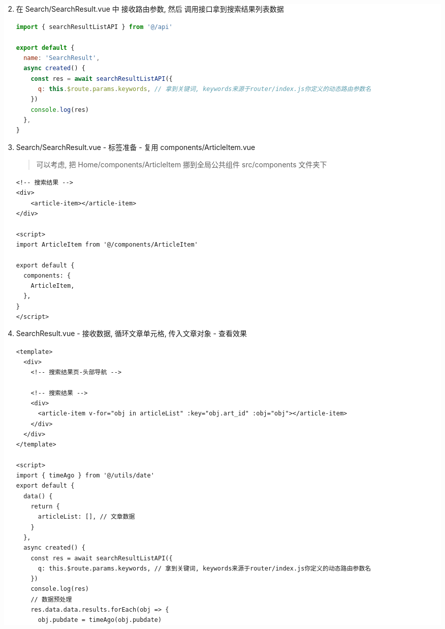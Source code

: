 2. 在 Search/SearchResult.vue 中 接收路由参数, 然后 调用接口拿到搜索结果列表数据

   ```js
   import { searchResultListAPI } from '@/api'

   export default {
     name: 'SearchResult',
     async created() {
       const res = await searchResultListAPI({
         q: this.$route.params.keywords, // 拿到关键词, keywords来源于router/index.js你定义的动态路由参数名
       })
       console.log(res)
     },
   }
   ```

3. Search/SearchResult.vue - 标签准备 - 复用 components/ArticleItem.vue

   > 可以考虑, 把 Home/components/ArticleItem 挪到全局公共组件 src/components 文件夹下

   ```vue
   <!-- 搜索结果 -->
   <div>
       <article-item></article-item>
   </div>

   <script>
   import ArticleItem from '@/components/ArticleItem'

   export default {
     components: {
       ArticleItem,
     },
   }
   </script>
   ```

4. SearchResult.vue - 接收数据, 循环文章单元格, 传入文章对象 - 查看效果

   ```vue
   <template>
     <div>
       <!-- 搜索结果页-头部导航 -->

       <!-- 搜索结果 -->
       <div>
         <article-item v-for="obj in articleList" :key="obj.art_id" :obj="obj"></article-item>
       </div>
     </div>
   </template>

   <script>
   import { timeAgo } from '@/utils/date'
   export default {
     data() {
       return {
         articleList: [], // 文章数据
       }
     },
     async created() {
       const res = await searchResultListAPI({
         q: this.$route.params.keywords, // 拿到关键词, keywords来源于router/index.js你定义的动态路由参数名
       })
       console.log(res)
       // 数据预处理
       res.data.data.results.forEach(obj => {
         obj.pubdate = timeAgo(obj.pubdate)
   ```
